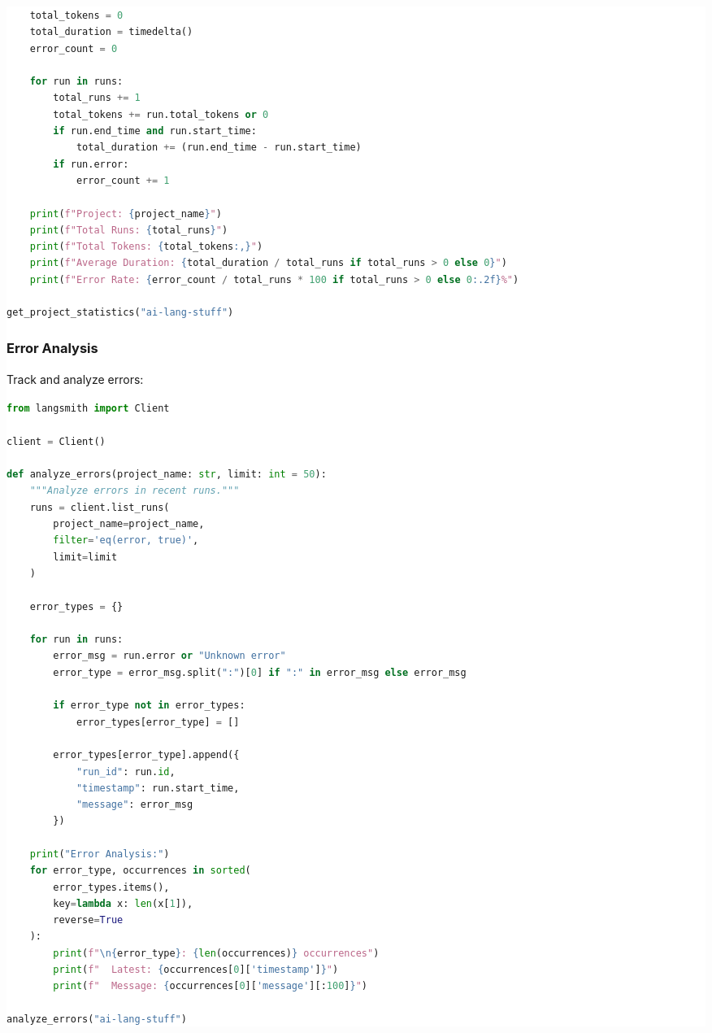 ```python
    total_tokens = 0
    total_duration = timedelta()
    error_count = 0

    for run in runs:
        total_runs += 1
        total_tokens += run.total_tokens or 0
        if run.end_time and run.start_time:
            total_duration += (run.end_time - run.start_time)
        if run.error:
            error_count += 1

    print(f"Project: {project_name}")
    print(f"Total Runs: {total_runs}")
    print(f"Total Tokens: {total_tokens:,}")
    print(f"Average Duration: {total_duration / total_runs if total_runs > 0 else 0}")
    print(f"Error Rate: {error_count / total_runs * 100 if total_runs > 0 else 0:.2f}%")

get_project_statistics("ai-lang-stuff")
```

### Error Analysis

Track and analyze errors:

```python
from langsmith import Client

client = Client()

def analyze_errors(project_name: str, limit: int = 50):
    """Analyze errors in recent runs."""
    runs = client.list_runs(
        project_name=project_name,
        filter='eq(error, true)',
        limit=limit
    )

    error_types = {}

    for run in runs:
        error_msg = run.error or "Unknown error"
        error_type = error_msg.split(":")[0] if ":" in error_msg else error_msg

        if error_type not in error_types:
            error_types[error_type] = []

        error_types[error_type].append({
            "run_id": run.id,
            "timestamp": run.start_time,
            "message": error_msg
        })

    print("Error Analysis:")
    for error_type, occurrences in sorted(
        error_types.items(),
        key=lambda x: len(x[1]),
        reverse=True
    ):
        print(f"\n{error_type}: {len(occurrences)} occurrences")
        print(f"  Latest: {occurrences[0]['timestamp']}")
        print(f"  Message: {occurrences[0]['message'][:100]}")

analyze_errors("ai-lang-stuff")
```